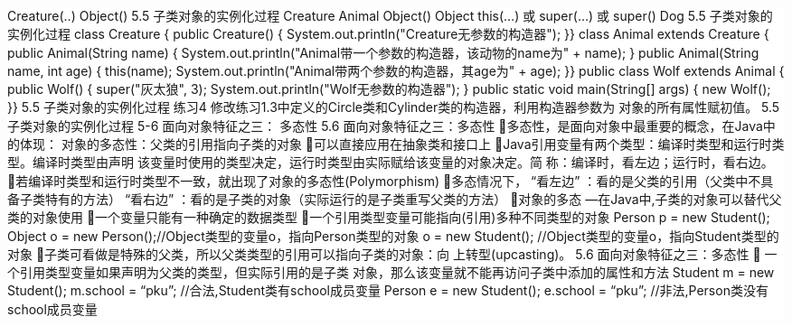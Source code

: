 Creature(..)
Object()
5.5 子类对象的实例化过程
Creature
Animal
Object() Object
this(…) 或 super(…) 或 super()
Dog
5.5 子类对象的实例化过程
class Creature {
public Creature() {
System.out.println("Creature无参数的构造器");
}}
class Animal extends Creature {
public Animal(String name) {
System.out.println("Animal带一个参数的构造器，该动物的name为" + name);
}
public Animal(String name, int age) {
this(name);
System.out.println("Animal带两个参数的构造器，其age为" + age);
}}
public class Wolf extends Animal {
public Wolf() {
super("灰太狼", 3);
System.out.println("Wolf无参数的构造器");
}
public static void main(String[] args) {
new Wolf();
}}
5.5 子类对象的实例化过程
练习4
修改练习1.3中定义的Circle类和Cylinder类的构造器，利用构造器参数为
对象的所有属性赋初值。
5.5 子类对象的实例化过程
5-6 面向对象特征之三：
多态性
5.6 面向对象特征之三：多态性
多态性，是面向对象中最重要的概念，在Java中的体现：
对象的多态性：父类的引用指向子类的对象
可以直接应用在抽象类和接口上
Java引用变量有两个类型：编译时类型和运行时类型。编译时类型由声明
该变量时使用的类型决定，运行时类型由实际赋给该变量的对象决定。简
称：编译时，看左边；运行时，看右边。
若编译时类型和运行时类型不一致，就出现了对象的多态性(Polymorphism)
多态情况下，
“看左边”
：看的是父类的引用（父类中不具备子类特有的方法）
“看右边”
：看的是子类的对象（实际运行的是子类重写父类的方法）
对象的多态 —在Java中,子类的对象可以替代父类的对象使用
一个变量只能有一种确定的数据类型
一个引用类型变量可能指向(引用)多种不同类型的对象
Person p = new Student();
Object o = new Person();//Object类型的变量o，指向Person类型的对象
o = new Student(); //Object类型的变量o，指向Student类型的对象
子类可看做是特殊的父类，所以父类类型的引用可以指向子类的对象：向
上转型(upcasting)。
5.6 面向对象特征之三：多态性
 一个引用类型变量如果声明为父类的类型，但实际引用的是子类
对象，那么该变量就不能再访问子类中添加的属性和方法
Student m = new Student();
m.school = “pku”; //合法,Student类有school成员变量
Person e = new Student();
e.school = “pku”; //非法,Person类没有school成员变量